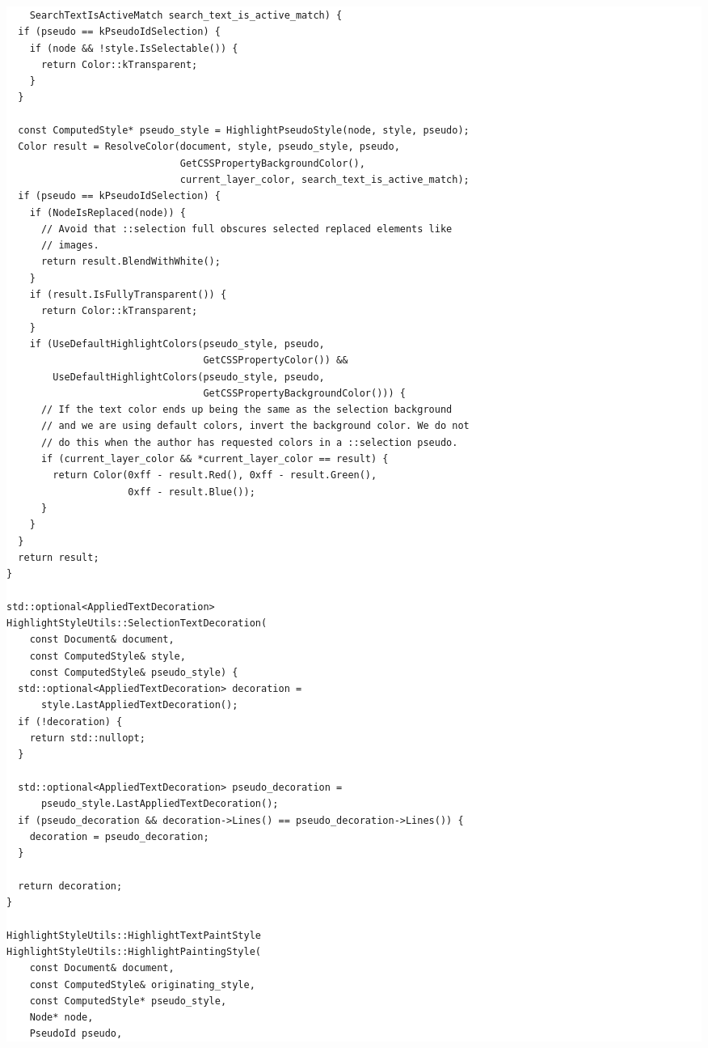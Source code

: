 ```
    SearchTextIsActiveMatch search_text_is_active_match) {
  if (pseudo == kPseudoIdSelection) {
    if (node && !style.IsSelectable()) {
      return Color::kTransparent;
    }
  }

  const ComputedStyle* pseudo_style = HighlightPseudoStyle(node, style, pseudo);
  Color result = ResolveColor(document, style, pseudo_style, pseudo,
                              GetCSSPropertyBackgroundColor(),
                              current_layer_color, search_text_is_active_match);
  if (pseudo == kPseudoIdSelection) {
    if (NodeIsReplaced(node)) {
      // Avoid that ::selection full obscures selected replaced elements like
      // images.
      return result.BlendWithWhite();
    }
    if (result.IsFullyTransparent()) {
      return Color::kTransparent;
    }
    if (UseDefaultHighlightColors(pseudo_style, pseudo,
                                  GetCSSPropertyColor()) &&
        UseDefaultHighlightColors(pseudo_style, pseudo,
                                  GetCSSPropertyBackgroundColor())) {
      // If the text color ends up being the same as the selection background
      // and we are using default colors, invert the background color. We do not
      // do this when the author has requested colors in a ::selection pseudo.
      if (current_layer_color && *current_layer_color == result) {
        return Color(0xff - result.Red(), 0xff - result.Green(),
                     0xff - result.Blue());
      }
    }
  }
  return result;
}

std::optional<AppliedTextDecoration>
HighlightStyleUtils::SelectionTextDecoration(
    const Document& document,
    const ComputedStyle& style,
    const ComputedStyle& pseudo_style) {
  std::optional<AppliedTextDecoration> decoration =
      style.LastAppliedTextDecoration();
  if (!decoration) {
    return std::nullopt;
  }

  std::optional<AppliedTextDecoration> pseudo_decoration =
      pseudo_style.LastAppliedTextDecoration();
  if (pseudo_decoration && decoration->Lines() == pseudo_decoration->Lines()) {
    decoration = pseudo_decoration;
  }

  return decoration;
}

HighlightStyleUtils::HighlightTextPaintStyle
HighlightStyleUtils::HighlightPaintingStyle(
    const Document& document,
    const ComputedStyle& originating_style,
    const ComputedStyle* pseudo_style,
    Node* node,
    PseudoId pseudo,
```